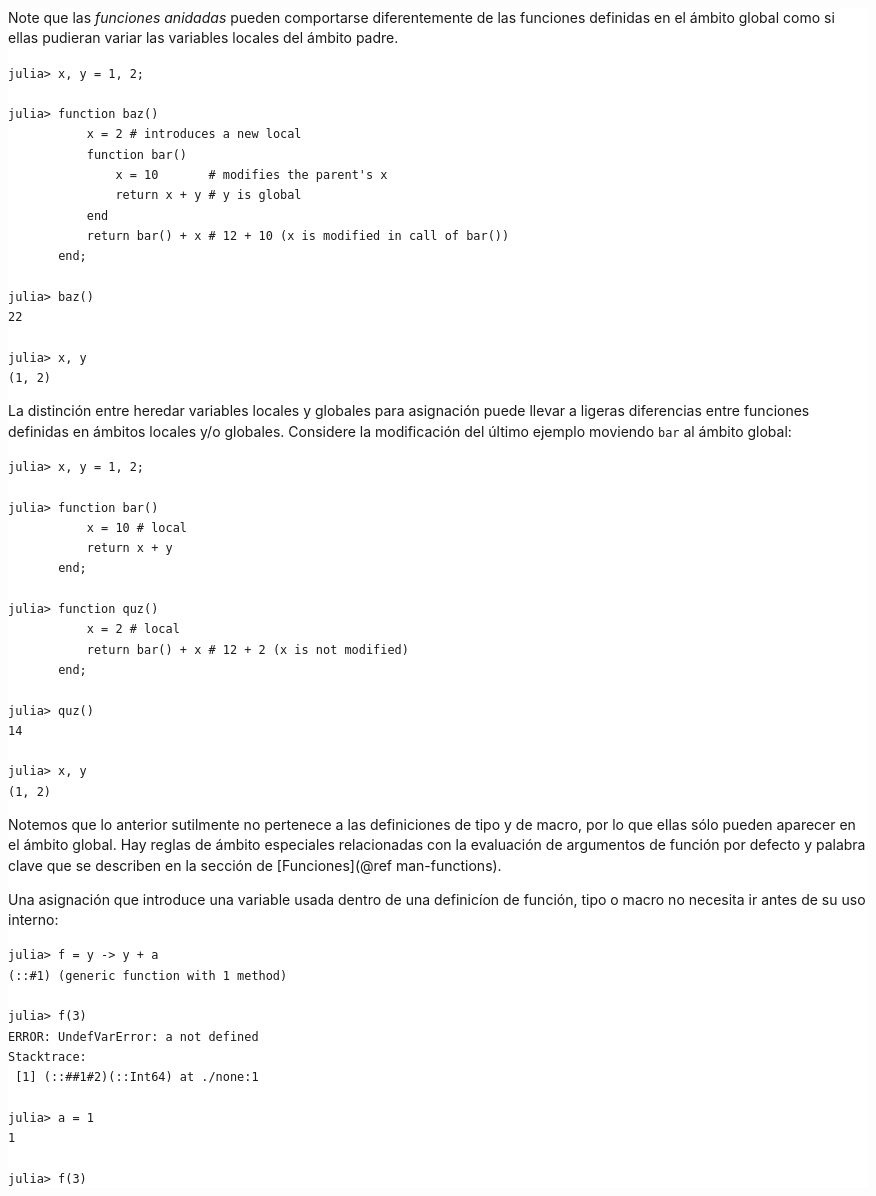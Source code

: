 Note que las *funciones anidadas* pueden comportarse diferentemente de las funciones definidas en el ámbito global como si ellas pudieran variar las variables locales del ámbito padre.

```jldoctest
julia> x, y = 1, 2;

julia> function baz()
           x = 2 # introduces a new local
           function bar()
               x = 10       # modifies the parent's x
               return x + y # y is global
           end
           return bar() + x # 12 + 10 (x is modified in call of bar())
       end;

julia> baz()
22

julia> x, y
(1, 2)
```

La distinción entre heredar variables locales y globales para asignación puede llevar a ligeras diferencias entre funciones definidas en ámbitos locales y/o globales. Considere la modificación del último ejemplo moviendo `bar` al ámbito global:

```jldoctest
julia> x, y = 1, 2;

julia> function bar()
           x = 10 # local
           return x + y
       end;

julia> function quz()
           x = 2 # local
           return bar() + x # 12 + 2 (x is not modified)
       end;

julia> quz()
14

julia> x, y
(1, 2)
```

Notemos que lo anterior sutilmente no pertenece a las definiciones de tipo y de macro, por lo que ellas sólo pueden aparecer en el ámbito global. Hay reglas de ámbito especiales relacionadas con la evaluación de argumentos de función por defecto y palabra clave que se describen en la sección de [Funciones](@ref man-functions).

Una asignación que introduce una variable usada dentro de una definicíon de función, tipo o macro no necesita ir antes de su uso interno: 

```jldoctest
julia> f = y -> y + a
(::#1) (generic function with 1 method)

julia> f(3)
ERROR: UndefVarError: a not defined
Stacktrace:
 [1] (::##1#2)(::Int64) at ./none:1

julia> a = 1
1

julia> f(3)
```